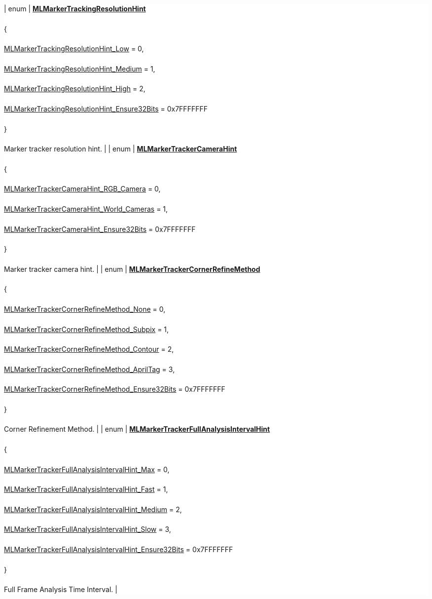 | enum | **[MLMarkerTrackingResolutionHint](/versioned_docs/version-03-Jan-2023/api-ref/api/Modules/group___marker_tracking/group___marker_tracking.md#enums-mlmarkertrackingresolutionhint)** <br></br> { <br></br>[MLMarkerTrackingResolutionHint_Low](/versioned_docs/version-03-Jan-2023/api-ref/api/Modules/group___marker_tracking/group___marker_tracking.md#enums-mlmarkertrackingresolutionhint-low) = 0,<br></br> [MLMarkerTrackingResolutionHint_Medium](/versioned_docs/version-03-Jan-2023/api-ref/api/Modules/group___marker_tracking/group___marker_tracking.md#enums-mlmarkertrackingresolutionhint-medium) = 1,<br></br> [MLMarkerTrackingResolutionHint_High](/versioned_docs/version-03-Jan-2023/api-ref/api/Modules/group___marker_tracking/group___marker_tracking.md#enums-mlmarkertrackingresolutionhint-high) = 2,<br></br> [MLMarkerTrackingResolutionHint_Ensure32Bits](/versioned_docs/version-03-Jan-2023/api-ref/api/Modules/group___marker_tracking/group___marker_tracking.md#enums-mlmarkertrackingresolutionhint-ensure32bits) = 0x7FFFFFFF<br></br>}<br></br>Marker tracker resolution hint.  |
| enum | **[MLMarkerTrackerCameraHint](/versioned_docs/version-03-Jan-2023/api-ref/api/Modules/group___marker_tracking/group___marker_tracking.md#enums-mlmarkertrackercamerahint)** <br></br> { <br></br>[MLMarkerTrackerCameraHint_RGB_Camera](/versioned_docs/version-03-Jan-2023/api-ref/api/Modules/group___marker_tracking/group___marker_tracking.md#enums-mlmarkertrackercamerahint-rgb-camera) = 0,<br></br> [MLMarkerTrackerCameraHint_World_Cameras](/versioned_docs/version-03-Jan-2023/api-ref/api/Modules/group___marker_tracking/group___marker_tracking.md#enums-mlmarkertrackercamerahint-world-cameras) = 1,<br></br> [MLMarkerTrackerCameraHint_Ensure32Bits](/versioned_docs/version-03-Jan-2023/api-ref/api/Modules/group___marker_tracking/group___marker_tracking.md#enums-mlmarkertrackercamerahint-ensure32bits) = 0x7FFFFFFF<br></br>}<br></br>Marker tracker camera hint.  |
| enum | **[MLMarkerTrackerCornerRefineMethod](/versioned_docs/version-03-Jan-2023/api-ref/api/Modules/group___marker_tracking/group___marker_tracking.md#enums-mlmarkertrackercornerrefinemethod)** <br></br> { <br></br>[MLMarkerTrackerCornerRefineMethod_None](/versioned_docs/version-03-Jan-2023/api-ref/api/Modules/group___marker_tracking/group___marker_tracking.md#enums-mlmarkertrackercornerrefinemethod-none) = 0,<br></br> [MLMarkerTrackerCornerRefineMethod_Subpix](/versioned_docs/version-03-Jan-2023/api-ref/api/Modules/group___marker_tracking/group___marker_tracking.md#enums-mlmarkertrackercornerrefinemethod-subpix) = 1,<br></br> [MLMarkerTrackerCornerRefineMethod_Contour](/versioned_docs/version-03-Jan-2023/api-ref/api/Modules/group___marker_tracking/group___marker_tracking.md#enums-mlmarkertrackercornerrefinemethod-contour) = 2,<br></br> [MLMarkerTrackerCornerRefineMethod_AprilTag](/versioned_docs/version-03-Jan-2023/api-ref/api/Modules/group___marker_tracking/group___marker_tracking.md#enums-mlmarkertrackercornerrefinemethod-apriltag) = 3,<br></br> [MLMarkerTrackerCornerRefineMethod_Ensure32Bits](/versioned_docs/version-03-Jan-2023/api-ref/api/Modules/group___marker_tracking/group___marker_tracking.md#enums-mlmarkertrackercornerrefinemethod-ensure32bits) = 0x7FFFFFFF<br></br>}<br></br>Corner Refinement Method.  |
| enum | **[MLMarkerTrackerFullAnalysisIntervalHint](/versioned_docs/version-03-Jan-2023/api-ref/api/Modules/group___marker_tracking/group___marker_tracking.md#enums-mlmarkertrackerfullanalysisintervalhint)** <br></br> { <br></br>[MLMarkerTrackerFullAnalysisIntervalHint_Max](/versioned_docs/version-03-Jan-2023/api-ref/api/Modules/group___marker_tracking/group___marker_tracking.md#enums-mlmarkertrackerfullanalysisintervalhint-max) = 0,<br></br> [MLMarkerTrackerFullAnalysisIntervalHint_Fast](/versioned_docs/version-03-Jan-2023/api-ref/api/Modules/group___marker_tracking/group___marker_tracking.md#enums-mlmarkertrackerfullanalysisintervalhint-fast) = 1,<br></br> [MLMarkerTrackerFullAnalysisIntervalHint_Medium](/versioned_docs/version-03-Jan-2023/api-ref/api/Modules/group___marker_tracking/group___marker_tracking.md#enums-mlmarkertrackerfullanalysisintervalhint-medium) = 2,<br></br> [MLMarkerTrackerFullAnalysisIntervalHint_Slow](/versioned_docs/version-03-Jan-2023/api-ref/api/Modules/group___marker_tracking/group___marker_tracking.md#enums-mlmarkertrackerfullanalysisintervalhint-slow) = 3,<br></br> [MLMarkerTrackerFullAnalysisIntervalHint_Ensure32Bits](/versioned_docs/version-03-Jan-2023/api-ref/api/Modules/group___marker_tracking/group___marker_tracking.md#enums-mlmarkertrackerfullanalysisintervalhint-ensure32bits) = 0x7FFFFFFF<br></br>}<br></br>Full Frame Analysis Time Interval.  |